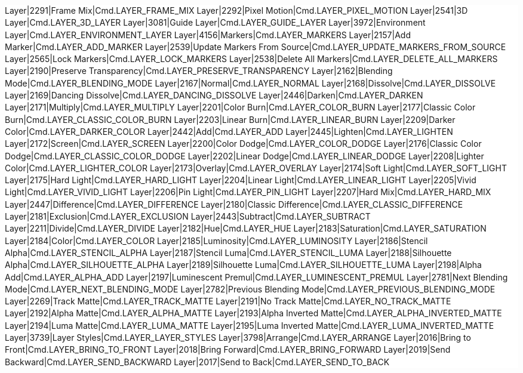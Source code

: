 Layer|2291|Frame Mix|Cmd.LAYER_FRAME_MIX
Layer|2292|Pixel Motion|Cmd.LAYER_PIXEL_MOTION
Layer|2541|3D Layer|Cmd.LAYER_3D_LAYER
Layer|3081|Guide Layer|Cmd.LAYER_GUIDE_LAYER
Layer|3972|Environment Layer|Cmd.LAYER_ENVIRONMENT_LAYER
Layer|4156|Markers|Cmd.LAYER_MARKERS
Layer|2157|Add Marker|Cmd.LAYER_ADD_MARKER
Layer|2539|Update Markers From Source|Cmd.LAYER_UPDATE_MARKERS_FROM_SOURCE
Layer|2565|Lock Markers|Cmd.LAYER_LOCK_MARKERS
Layer|2538|Delete All Markers|Cmd.LAYER_DELETE_ALL_MARKERS
Layer|2190|Preserve Transparency|Cmd.LAYER_PRESERVE_TRANSPARENCY
Layer|2162|Blending Mode|Cmd.LAYER_BLENDING_MODE
Layer|2167|Normal|Cmd.LAYER_NORMAL
Layer|2168|Dissolve|Cmd.LAYER_DISSOLVE
Layer|2169|Dancing Dissolve|Cmd.LAYER_DANCING_DISSOLVE
Layer|2446|Darken|Cmd.LAYER_DARKEN
Layer|2171|Multiply|Cmd.LAYER_MULTIPLY
Layer|2201|Color Burn|Cmd.LAYER_COLOR_BURN
Layer|2177|Classic Color Burn|Cmd.LAYER_CLASSIC_COLOR_BURN
Layer|2203|Linear Burn|Cmd.LAYER_LINEAR_BURN
Layer|2209|Darker Color|Cmd.LAYER_DARKER_COLOR
Layer|2442|Add|Cmd.LAYER_ADD
Layer|2445|Lighten|Cmd.LAYER_LIGHTEN
Layer|2172|Screen|Cmd.LAYER_SCREEN
Layer|2200|Color Dodge|Cmd.LAYER_COLOR_DODGE
Layer|2176|Classic Color Dodge|Cmd.LAYER_CLASSIC_COLOR_DODGE
Layer|2202|Linear Dodge|Cmd.LAYER_LINEAR_DODGE
Layer|2208|Lighter Color|Cmd.LAYER_LIGHTER_COLOR
Layer|2173|Overlay|Cmd.LAYER_OVERLAY
Layer|2174|Soft Light|Cmd.LAYER_SOFT_LIGHT
Layer|2175|Hard Light|Cmd.LAYER_HARD_LIGHT
Layer|2204|Linear Light|Cmd.LAYER_LINEAR_LIGHT
Layer|2205|Vivid Light|Cmd.LAYER_VIVID_LIGHT
Layer|2206|Pin Light|Cmd.LAYER_PIN_LIGHT
Layer|2207|Hard Mix|Cmd.LAYER_HARD_MIX
Layer|2447|Difference|Cmd.LAYER_DIFFERENCE
Layer|2180|Classic Difference|Cmd.LAYER_CLASSIC_DIFFERENCE
Layer|2181|Exclusion|Cmd.LAYER_EXCLUSION
Layer|2443|Subtract|Cmd.LAYER_SUBTRACT
Layer|2211|Divide|Cmd.LAYER_DIVIDE
Layer|2182|Hue|Cmd.LAYER_HUE
Layer|2183|Saturation|Cmd.LAYER_SATURATION
Layer|2184|Color|Cmd.LAYER_COLOR
Layer|2185|Luminosity|Cmd.LAYER_LUMINOSITY
Layer|2186|Stencil Alpha|Cmd.LAYER_STENCIL_ALPHA
Layer|2187|Stencil Luma|Cmd.LAYER_STENCIL_LUMA
Layer|2188|Silhouette Alpha|Cmd.LAYER_SILHOUETTE_ALPHA
Layer|2189|Silhouette Luma|Cmd.LAYER_SILHOUETTE_LUMA
Layer|2198|Alpha Add|Cmd.LAYER_ALPHA_ADD
Layer|2197|Luminescent Premul|Cmd.LAYER_LUMINESCENT_PREMUL
Layer|2781|Next Blending Mode|Cmd.LAYER_NEXT_BLENDING_MODE
Layer|2782|Previous Blending Mode|Cmd.LAYER_PREVIOUS_BLENDING_MODE
Layer|2269|Track Matte|Cmd.LAYER_TRACK_MATTE
Layer|2191|No Track Matte|Cmd.LAYER_NO_TRACK_MATTE
Layer|2192|Alpha Matte|Cmd.LAYER_ALPHA_MATTE
Layer|2193|Alpha Inverted Matte|Cmd.LAYER_ALPHA_INVERTED_MATTE
Layer|2194|Luma Matte|Cmd.LAYER_LUMA_MATTE
Layer|2195|Luma Inverted Matte|Cmd.LAYER_LUMA_INVERTED_MATTE
Layer|3739|Layer Styles|Cmd.LAYER_LAYER_STYLES
Layer|3798|Arrange|Cmd.LAYER_ARRANGE
Layer|2016|Bring to Front|Cmd.LAYER_BRING_TO_FRONT
Layer|2018|Bring Forward|Cmd.LAYER_BRING_FORWARD
Layer|2019|Send Backward|Cmd.LAYER_SEND_BACKWARD
Layer|2017|Send to Back|Cmd.LAYER_SEND_TO_BACK